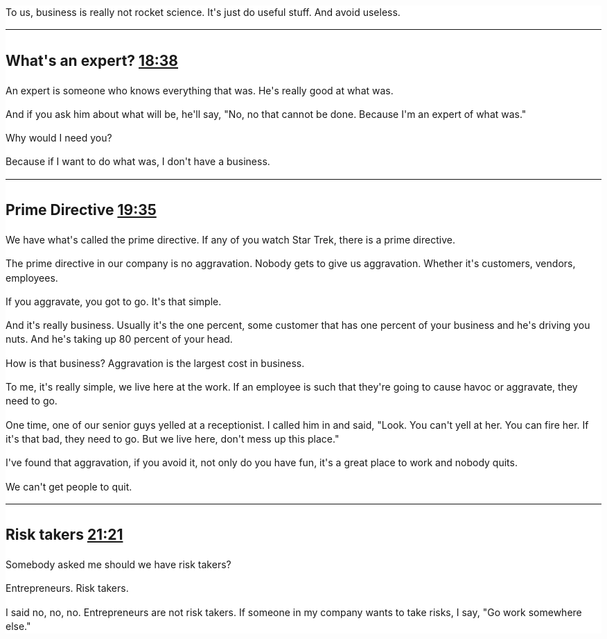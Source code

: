 To us, business is really not rocket science. It's just do useful stuff. And avoid useless. 

* * *  

## What's an expert? [18:38](https://youtu.be/x46-XiMOoJE?t=18m38s)

An expert is someone who knows everything that was. He's really good at what was. 

And if you ask him about what will be, he'll say, "No, no that cannot be done. Because I'm an expert of what was."

Why would I need you? 

Because if I want to do what was, I don't have a business. 

* * * 

## Prime Directive [19:35](https://youtu.be/x46-XiMOoJE?t=19m35s)

We have what's called the prime directive. If any of you watch Star Trek, there is a prime directive. 

The prime directive in our company is no aggravation. Nobody gets to give us aggravation. Whether it's customers, vendors, employees. 

If you aggravate, you got to go. It's that simple. 

And it's really business. Usually it's the one percent, some customer that has one percent of your business and he's driving you nuts. And he's taking up 80 percent of your head. 

How is that business? Aggravation is the largest cost in business. 

To me, it's really simple, we live here at the work. If an employee is such that they're going to cause havoc or aggravate, they need to go. 

One time, one of our senior guys yelled at a receptionist. I called him in and said, "Look. You can't yell at her. You can fire her. If it's that bad, they need to go. But we live here, don't mess up this place." 

I've found that aggravation, if you avoid it, not only do you have fun, it's a great place to work and nobody quits. 

We can't get people to quit. 

* * * 

## Risk takers [21:21](https://youtu.be/x46-XiMOoJE?t=21m21s) 

Somebody asked me should we have risk takers? 

Entrepreneurs. Risk takers. 

I said no, no, no. Entrepreneurs are not risk takers. If someone in my company wants to take risks, I say, "Go work somewhere else." 
